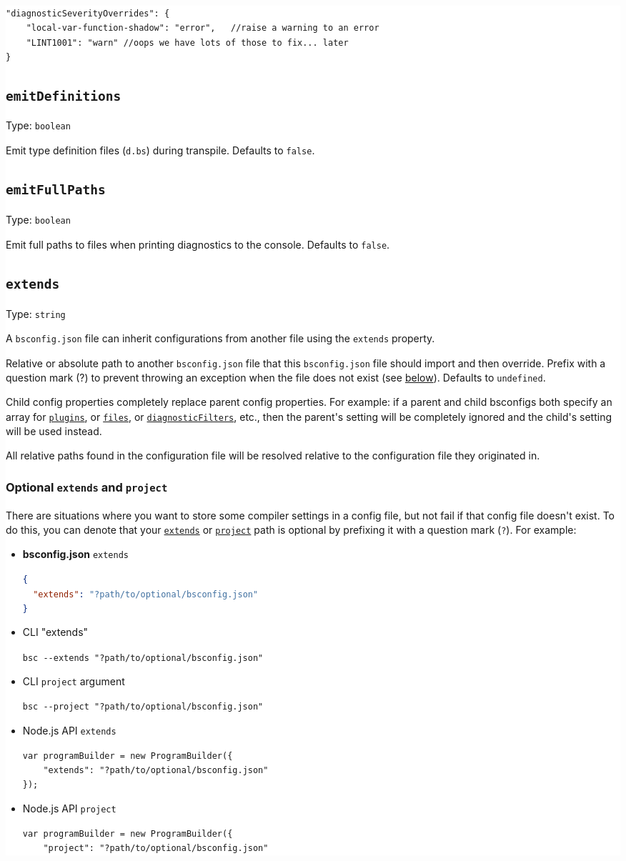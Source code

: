 ```jsonc
"diagnosticSeverityOverrides": {
    "local-var-function-shadow": "error",   //raise a warning to an error
    "LINT1001": "warn" //oops we have lots of those to fix... later
}
```

## `emitDefinitions`

Type: `boolean`

Emit type definition files (`d.bs`) during transpile. Defaults to `false`.

## `emitFullPaths`

Type: `boolean`

Emit full paths to files when printing diagnostics to the console. Defaults to `false`.

## `extends`

Type: `string`

A `bsconfig.json` file can inherit configurations from another file using the `extends` property.

Relative or absolute path to another `bsconfig.json` file that this `bsconfig.json` file should import and then override. Prefix with a question mark (?) to prevent throwing an exception when the file does not exist (see [below](#optional-extends-and-project)). Defaults to `undefined`.

Child config properties completely replace parent config properties. For example: if a parent and child bsconfigs both specify an array for [`plugins`](#plugins), or [`files`](#files), or [`diagnosticFilters`](#diagnosticfilters), etc., then the parent's setting will be completely ignored and the child's setting will be used instead.

All relative paths found in the configuration file will be resolved relative to the configuration file they originated in.

### Optional `extends` and `project`

There are situations where you want to store some compiler settings in a config file, but not fail if that config file doesn't exist. To do this, you can denote that your [`extends`](#extends) or [`project`](#project) path is optional by prefixing it with a question mark (`?`). For example:

- **bsconfig.json** `extends`
  ```json
  {
    "extends": "?path/to/optional/bsconfig.json"
  }
  ```
- CLI "extends"

  ```
  bsc --extends "?path/to/optional/bsconfig.json"
  ```

- CLI `project` argument
  ```
  bsc --project "?path/to/optional/bsconfig.json"
  ```
- Node.js API `extends`
  ```
  var programBuilder = new ProgramBuilder({
      "extends": "?path/to/optional/bsconfig.json"
  });
  ```
- Node.js API `project`
  ```
  var programBuilder = new ProgramBuilder({
      "project": "?path/to/optional/bsconfig.json"
  ```